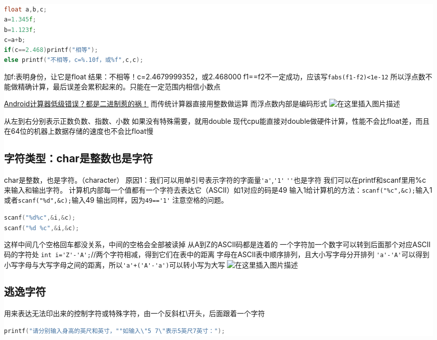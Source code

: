  ```c
float a,b,c;
a=1.345f;
b=1.123f;
c=a+b;
if(c==2.468)printf("相等");
else printf("不相等，c=%.10f，或%f",c,c);
 ```

加f:表明身份，让它是float
结果：不相等！c=2.4679999352，或2.468000
f1==f2不一定成功，应该写`fabs(f1-f2)<1e-12`
所以浮点数不能做精确计算，最后误差会累积起来的。只能在一定范围内相信小数点

[Android计算器低级错误？都是二进制惹的祸！](https://www.guokr.com/article/27173/)
而传统计算器直接用整数做运算
而浮点数内部是编码形式
 ![在这里插入图片描述](https://img-blog.csdnimg.cn/20201218003830483.png?x-oss-process=image/watermark,type_ZmFuZ3poZW5naGVpdGk,shadow_10,text_aHR0cHM6Ly9ibG9nLmNzZG4ubmV0L2p0d3F3cQ==,size_16,color_FFFFFF,t_70#pic_center)

从左到右分别表示正数负数、指数、小数
如果没有特殊需要，就用double
现代cpu能直接对double做硬件计算，性能不会比float差，而且在64位的机器上数据存储的速度也不会比float慢 

## 字符类型：char是整数也是字符

char是整数，也是字符。（character）
原因1：我们可以用单引号表示字符的字面量`'a'`,`'1'`
`''`也是字符
我们可以在printf和scanf里用%c来输入和输出字符。 
计算机内部每一个值都有一个字符去表达它（ASCII）如1对应的码是49
输入1给计算机的方法：`scanf("%c",&c);`输入1
或者`scanf("%d",&c);`输入49
输出同样，因为`49=='1'`
注意空格的问题。

```c
scanf("%d%c",&i,&c);
scanf("%d %c",&i,&c); 
```

这样中间几个空格回车都没关系，中间的空格会全部被读掉
从A到Z的ASCII码都是连着的
一个字符加一个数字可以转到后面那个对应ASCII码的字符处
`int i='Z'-'A';`//两个字符相减，得到它们在表中的距离
字母在ASCII表中顺序排列，且大小写字母分开排列
`'a'-'A'`可以得到小写字母与大写字母之间的距离，所以`'a'+('A'-'a')`可以转小写为大写
![在这里插入图片描述](https://img-blog.csdnimg.cn/20210705220127970.png?x-oss-process=image/watermark,type_ZmFuZ3poZW5naGVpdGk,shadow_10,text_aHR0cHM6Ly9ibG9nLmNzZG4ubmV0L2p0d3F3cQ==,size_16,color_FFFFFF,t_70)

## 逃逸字符

用来表达无法印出来的控制字符或特殊字符，由一个反斜杠\开头，后面跟着一个字符

```c
printf("请分别输入身高的英尺和英寸，""如输入\"5 7\"表示5英尺7英寸：");
```

